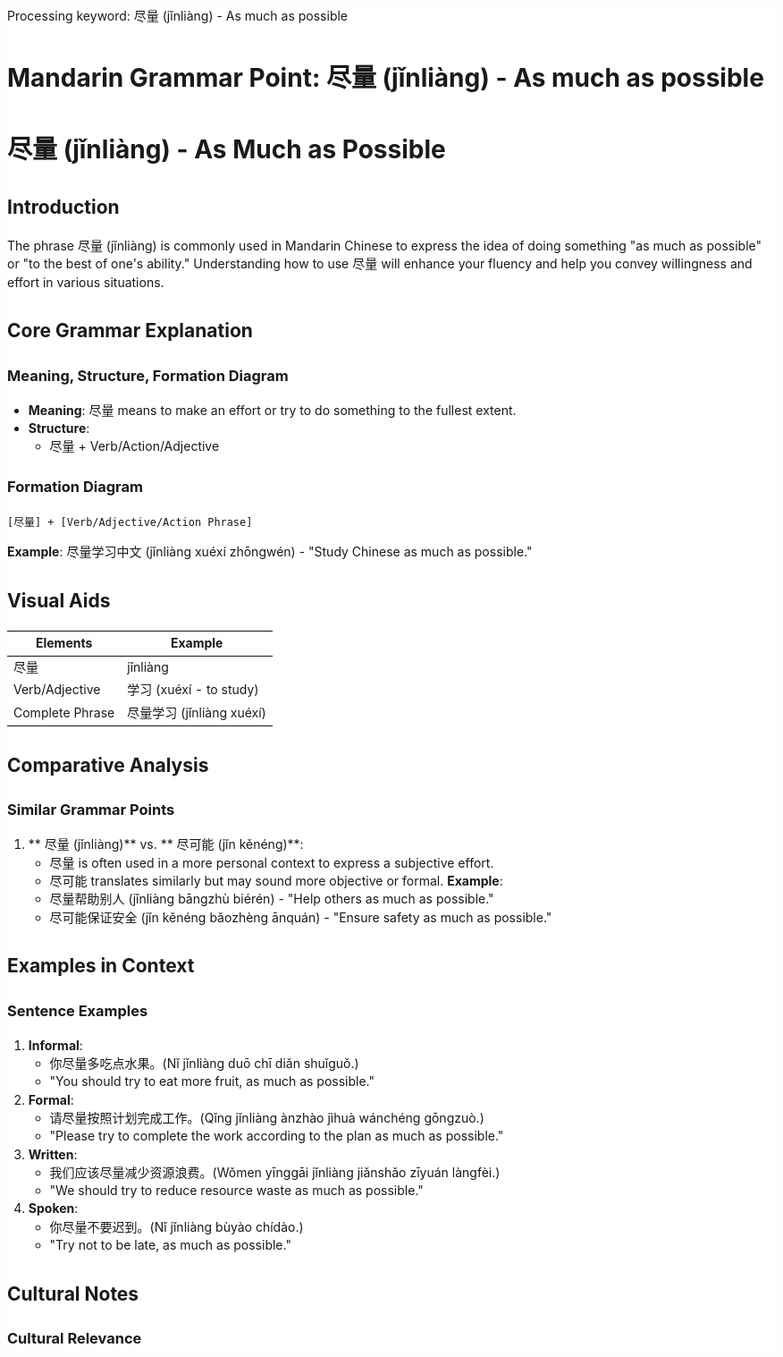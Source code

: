 Processing keyword: 尽量 (jǐnliàng) - As much as possible
# Mandarin Grammar Point: 尽量 (jǐnliàng) - As much as possible
# 尽量 (jǐnliàng) - As Much as Possible
## Introduction
The phrase 尽量 (jǐnliàng) is commonly used in Mandarin Chinese to express the idea of doing something "as much as possible" or "to the best of one's ability." Understanding how to use 尽量 will enhance your fluency and help you convey willingness and effort in various situations.
## Core Grammar Explanation
### Meaning, Structure, Formation Diagram
- **Meaning**: 尽量 means to make an effort or try to do something to the fullest extent.
- **Structure**: 
  - 尽量 + Verb/Action/Adjective
### Formation Diagram
```
[尽量] + [Verb/Adjective/Action Phrase]
```
**Example**: 尽量学习中文 (jǐnliàng xuéxí zhōngwén) - "Study Chinese as much as possible."
## Visual Aids
| Elements        | Example                   |
|------------------|--------------------------|
| 尽量             | jǐnliàng                 |
| Verb/Adjective   | 学习 (xuéxí - to study)  |
| Complete Phrase  | 尽量学习 (jǐnliàng xuéxí)  |
## Comparative Analysis
### Similar Grammar Points
1. ** 尽量 (jǐnliàng)** vs. ** 尽可能 (jǐn kěnéng)**:
   - 尽量 is often used in a more personal context to express a subjective effort.
   - 尽可能 translates similarly but may sound more objective or formal.
   **Example**: 
   - 尽量帮助别人 (jǐnliàng bāngzhù biérén) - "Help others as much as possible."
   - 尽可能保证安全 (jǐn kěnéng bǎozhèng ānquán) - "Ensure safety as much as possible."
## Examples in Context
### Sentence Examples
1. **Informal**: 
   - 你尽量多吃点水果。(Nǐ jǐnliàng duō chī diǎn shuǐguǒ.)  
   - "You should try to eat more fruit, as much as possible."
2. **Formal**: 
   - 请尽量按照计划完成工作。(Qǐng jǐnliàng ànzhào jìhuà wánchéng gōngzuò.)  
   - "Please try to complete the work according to the plan as much as possible."
3. **Written**: 
   - 我们应该尽量减少资源浪费。(Wǒmen yīnggāi jǐnliàng jiǎnshǎo zīyuán làngfèi.)  
   - "We should try to reduce resource waste as much as possible."
4. **Spoken**: 
   - 你尽量不要迟到。(Nǐ jǐnliàng bùyào chídào.)  
   - "Try not to be late, as much as possible."
## Cultural Notes
### Cultural Relevance